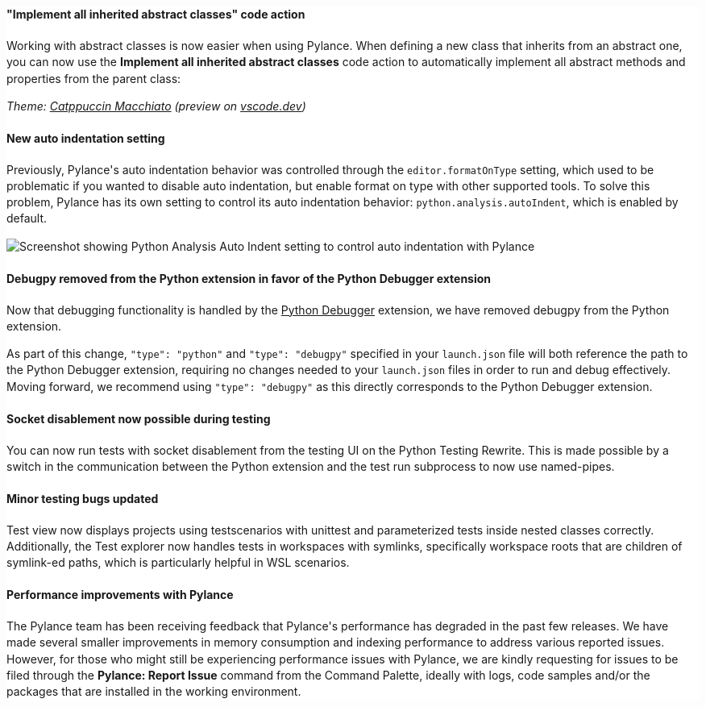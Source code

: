 #### "Implement all inherited abstract classes" code action

Working with abstract classes is now easier when using Pylance. When defining a new class that inherits from an abstract one, you can now use the **Implement all inherited abstract classes** code action to automatically implement all abstract methods and properties from the parent class:

<video src="images/1_89/pylance-implement-abstract-classes.mp4" title="Implement all inherited abstract classes code action from Pylance." autoplay loop controls muted></video>
_Theme: [Catppuccin Macchiato](https://marketplace.visualstudio.com/items?itemName=Catppuccin.catppuccin-vsc) (preview on [vscode.dev](https://vscode.dev/editor/theme/Catppuccin.catppuccin-vsc/Catppuccin%20Macchiato))_

#### New auto indentation setting

Previously, Pylance's auto indentation behavior was controlled through the <code codesetting='editor.formatOnType'>editor.formatOnType</code> setting, which used to be problematic if you wanted to disable auto indentation, but enable format on type with other supported tools. To solve this problem, Pylance has its own setting to control its auto indentation behavior: <code codesetting='python.analysis.autoIndent'>python.analysis.autoIndent</code>, which is enabled by default.

![Screenshot showing Python Analysis Auto Indent setting to control auto indentation with Pylance](images/1_89/pylance-auto-indent-setting.png)

#### Debugpy removed from the Python extension in favor of the Python Debugger extension

Now that debugging functionality is handled by the [Python Debugger](https://marketplace.visualstudio.com/items?itemName=ms-python.debugpy)
extension, we have removed debugpy from the Python extension.

As part of this change, `"type": "python"` and `"type": "debugpy"` specified in your `launch.json` file will both reference the path to the Python Debugger extension, requiring no changes needed to your `launch.json` files in order to run and debug effectively. Moving forward, we recommend using `"type": "debugpy"` as this directly corresponds to the Python Debugger extension.

#### Socket disablement now possible during testing

You can now run tests with socket disablement from the testing UI on the Python Testing Rewrite. This is made possible by a switch in the communication between the Python extension and the test run subprocess to now use named-pipes.

#### Minor testing bugs updated

Test view now displays projects using testscenarios with unittest and parameterized tests inside nested classes correctly. Additionally, the Test explorer now handles tests in workspaces with symlinks, specifically workspace roots that are children of symlink-ed paths, which is particularly helpful in WSL scenarios.

#### Performance improvements with Pylance

The Pylance team has been receiving feedback that Pylance's performance has degraded in the past few releases. We have made several smaller improvements in memory consumption and indexing performance to address various reported issues. However, for those who might still be experiencing performance issues with Pylance, we are kindly requesting for issues to be filed through the **Pylance: Report Issue** command from the Command Palette, ideally with logs, code samples and/or the packages that are installed in the working environment.
